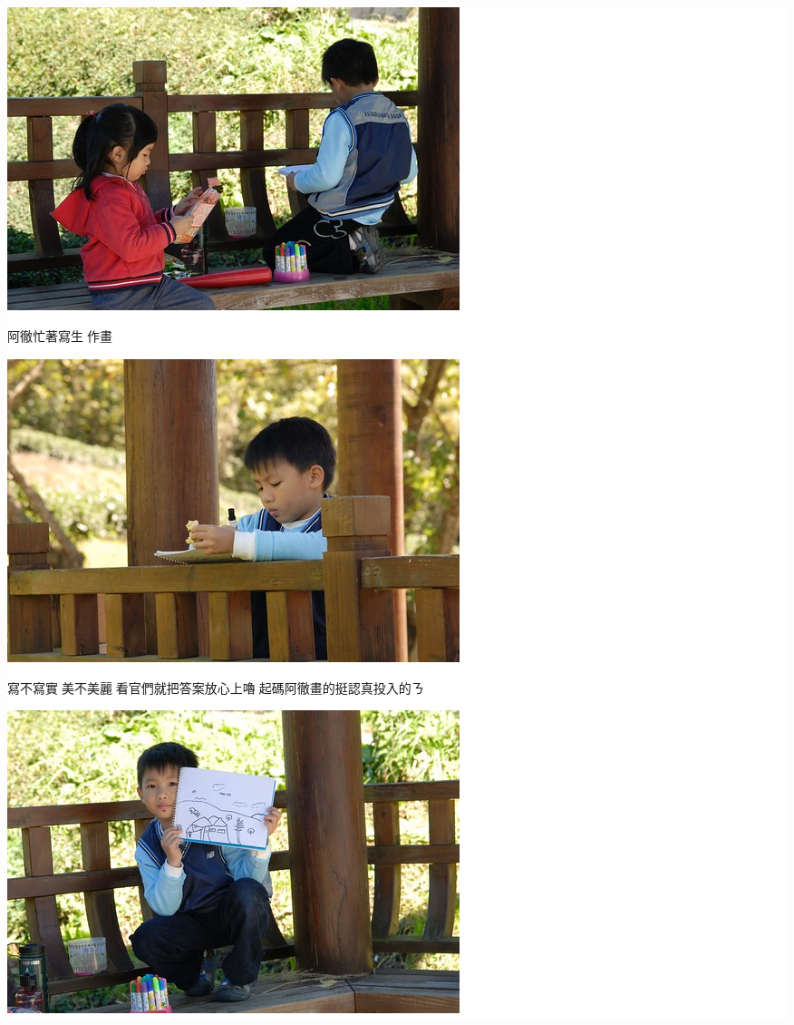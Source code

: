 ![](images/4126004709_5d95da1239.jpg)

阿徹忙著寫生 作畫

![](images/4126772704_de7922ae79.jpg)

寫不寫實 美不美麗 看官們就把答案放心上嚕 起碼阿徹畫的挺認真投入的ㄋ

![](images/4126773876_75a5d31e68.jpg)
